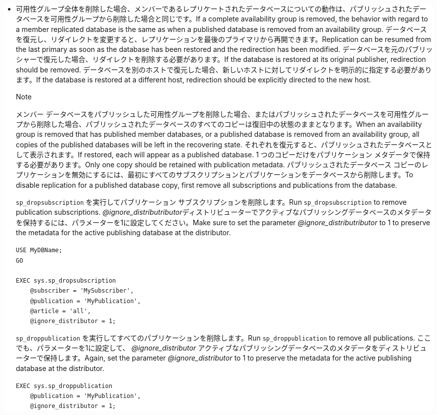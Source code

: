 -   <span data-ttu-id="b23b4-131">可用性グループ全体を削除した場合、メンバーであるレプリケートされたデータベースについての動作は、パブリッシュされたデータベースを可用性グループから削除した場合と同じです。</span><span class="sxs-lookup"><span data-stu-id="b23b4-131">If a complete availability group is removed, the behavior with regard to a member replicated database is the same as when a published database is removed from an availability group.</span></span> <span data-ttu-id="b23b4-132">データベースを復元し、リダイレクトを変更すると、レプリケーションを最後のプライマリから再開できます。</span><span class="sxs-lookup"><span data-stu-id="b23b4-132">Replication can be resumed from the last primary as soon as the database has been restored and the redirection has been modified.</span></span> <span data-ttu-id="b23b4-133">データベースを元のパブリッシャーで復元した場合、リダイレクトを削除する必要があります。</span><span class="sxs-lookup"><span data-stu-id="b23b4-133">If the database is restored at its original publisher, redirection should be removed.</span></span> <span data-ttu-id="b23b4-134">データベースを別のホストで復元した場合、新しいホストに対してリダイレクトを明示的に指定する必要があります。</span><span class="sxs-lookup"><span data-stu-id="b23b4-134">If the database is restored at a different host, redirection should be explicitly directed to the new host.</span></span>  
  
    > [!NOTE]  
    >  <span data-ttu-id="b23b4-135">メンバー データベースをパブリッシュした可用性グループを削除した場合、またはパブリッシュされたデータベースを可用性グループから削除した場合、パブリッシュされたデータベースのすべてのコピーは復旧中の状態のままとなります。</span><span class="sxs-lookup"><span data-stu-id="b23b4-135">When an availability group is removed that has published member databases, or a published database is removed from an availability group, all copies of the published databases will be left in the recovering state.</span></span> <span data-ttu-id="b23b4-136">それぞれを復元すると、パブリッシュされたデータベースとして表示されます。</span><span class="sxs-lookup"><span data-stu-id="b23b4-136">If restored, each will appear as a published database.</span></span> <span data-ttu-id="b23b4-137">1 つのコピーだけをパブリケーション メタデータで保持する必要があります。</span><span class="sxs-lookup"><span data-stu-id="b23b4-137">Only one copy should be retained with publication metadata.</span></span> <span data-ttu-id="b23b4-138">パブリッシュされたデータベース コピーのレプリケーションを無効にするには、最初にすべてのサブスクリプションとパブリケーションをデータベースから削除します。</span><span class="sxs-lookup"><span data-stu-id="b23b4-138">To disable replication for a published database copy, first remove all subscriptions and publications from the database.</span></span>  
  
     <span data-ttu-id="b23b4-139">`sp_dropsubscription` を実行してパブリケーション サブスクリプションを削除します。</span><span class="sxs-lookup"><span data-stu-id="b23b4-139">Run `sp_dropsubscription` to remove publication subscriptions.</span></span> <span data-ttu-id="b23b4-140">*@ignore_distributributor*ディストリビューターでアクティブなパブリッシングデータベースのメタデータを保持するには、パラメーターを1に設定してください。</span><span class="sxs-lookup"><span data-stu-id="b23b4-140">Make sure to set the parameter *@ignore_distributributor* to 1 to preserve the metadata for the active publishing database at the distributor.</span></span>  
  
    ```  
    USE MyDBName;  
    GO  
  
    EXEC sys.sp_dropsubscription   
        @subscriber = 'MySubscriber',  
        @publication = 'MyPublication',  
        @article = 'all',  
        @ignore_distributor = 1;  
    ```  
  
     <span data-ttu-id="b23b4-141">`sp_droppublication` を実行してすべてのパブリケーションを削除します。</span><span class="sxs-lookup"><span data-stu-id="b23b4-141">Run `sp_droppublication` to remove all publications.</span></span> <span data-ttu-id="b23b4-142">ここでも、パラメーターを1に設定して、 *@ignore_distributor* アクティブなパブリッシングデータベースのメタデータをディストリビューターで保持します。</span><span class="sxs-lookup"><span data-stu-id="b23b4-142">Again, set the parameter *@ignore_distributor* to 1 to preserve the metadata for the active publishing database at the distributor.</span></span>  
  
    ```  
    EXEC sys.sp_droppublication   
        @publication = 'MyPublication',  
        @ignore_distributor = 1;  
    ```  
  